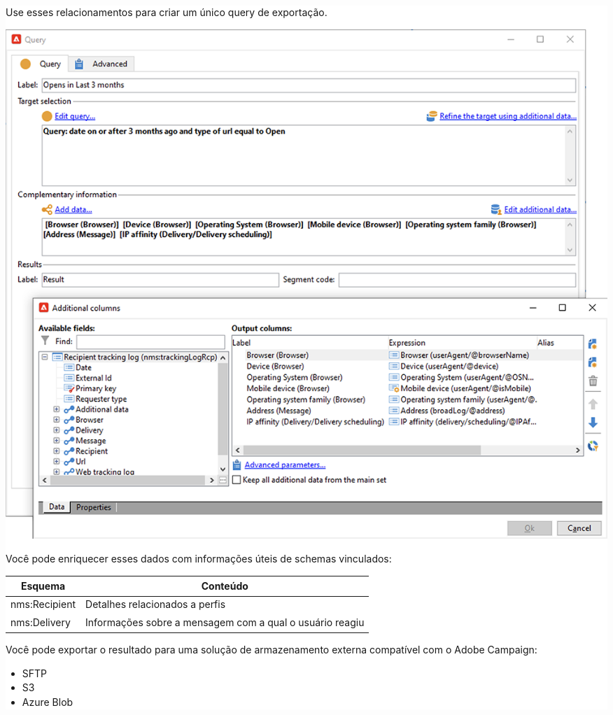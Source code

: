 Use esses relacionamentos para criar um único query de exportação.

![](assets/export-tracking-data-1.png)

Você pode enriquecer esses dados com informações úteis de schemas vinculados:

| Esquema | Conteúdo |
| --- | --- |
| nms:Recipient | Detalhes relacionados a perfis |
| nms:Delivery | Informações sobre a mensagem com a qual o usuário reagiu |

Você pode exportar o resultado para uma solução de armazenamento externa compatível com o Adobe Campaign:

* SFTP
* S3
* Azure Blob
